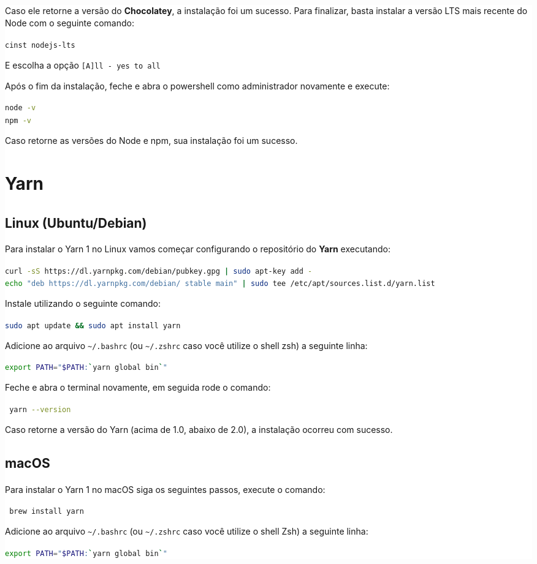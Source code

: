 Caso ele retorne a versão do **Chocolatey**, a instalação foi um sucesso. Para finalizar, basta instalar a versão LTS mais recente do Node com o seguinte comando:
```bash
cinst nodejs-lts
```

E escolha a opção `[A]ll - yes to all`

Após o fim da instalação, feche e abra o powershell como administrador novamente e execute:
```bash
node -v
npm -v
```

Caso retorne as versões do Node e npm, sua instalação foi um sucesso.

# Yarn

## Linux (Ubuntu/Debian)

Para instalar o Yarn 1 no Linux vamos começar configurando o repositório do **Yarn** executando:

```bash
curl -sS https://dl.yarnpkg.com/debian/pubkey.gpg | sudo apt-key add -
echo "deb https://dl.yarnpkg.com/debian/ stable main" | sudo tee /etc/apt/sources.list.d/yarn.list
```

Instale utilizando o seguinte comando:

```bash
sudo apt update && sudo apt install yarn
```

Adicione ao arquivo `~/.bashrc` (ou `~/.zshrc` caso você utilize o shell zsh) a seguinte linha: 

```bash
export PATH="$PATH:`yarn global bin`"
```

Feche e abra o terminal novamente, em seguida rode o comando:

```bash
 yarn --version
```

Caso retorne a versão do Yarn (acima de 1.0, abaixo de 2.0), a instalação ocorreu com sucesso.

## macOS

Para instalar o Yarn 1 no macOS siga os seguintes passos, execute o comando:

```bash
 brew install yarn
```

Adicione ao arquivo `~/.bashrc` (ou `~/.zshrc` caso você utilize o shell Zsh) a seguinte linha: 

```bash
export PATH="$PATH:`yarn global bin`"
```

